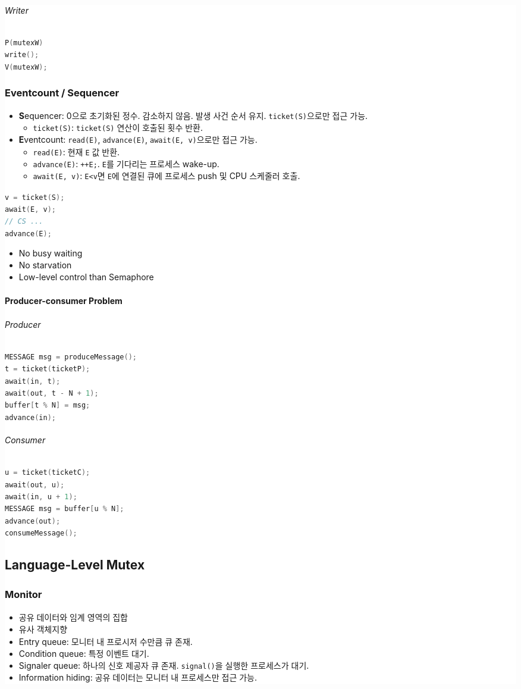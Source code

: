 ###### Writer
```cpp
P(mutexW)
write();
V(mutexW);
```

### Eventcount / Sequencer

- **S**equencer: 0으로 초기화된 정수. 감소하지 않음. 발생 사건 순서 유지. `ticket(S)`으로만 접근 가능.
  - `ticket(S)`: `ticket(S)` 연산이 호출된 횟수 반환.
- **E**ventcount: `read(E)`, `advance(E)`, `await(E, v)`으로만 접근 가능.
  - `read(E)`: 현재 `E` 값 반환.
  - `advance(E)`: `++E;`. `E`를 기다리는 프로세스 wake-up.
  - `await(E, v)`: `E<v`면 `E`에 연결된 큐에 프로세스 push 및 CPU 스케줄러 호출.

```cpp
v = ticket(S);
await(E, v);
// CS ...
advance(E);
```

- No busy waiting
- No starvation
- Low-level control than Semaphore

#### Producer-consumer Problem

###### Producer
```cpp
MESSAGE msg = produceMessage();
t = ticket(ticketP);
await(in, t);
await(out, t - N + 1);
buffer[t % N] = msg;
advance(in);
```

###### Consumer
```cpp
u = ticket(ticketC);
await(out, u);
await(in, u + 1);
MESSAGE msg = buffer[u % N];
advance(out);
consumeMessage();
```

## Language-Level Mutex

### Monitor

- 공유 데이터와 임계 영역의 집합
- 유사 객체지향
- Entry queue: 모니터 내 프로시저 수만큼 큐 존재.
- Condition queue: 특정 이벤트 대기.
- Signaler queue: 하나의 신호 제공자 큐 존재. `signal()`을 실행한 프로세스가 대기.
- Information hiding: 공유 데이터는 모니터 내 프로세스만 접근 가능.

